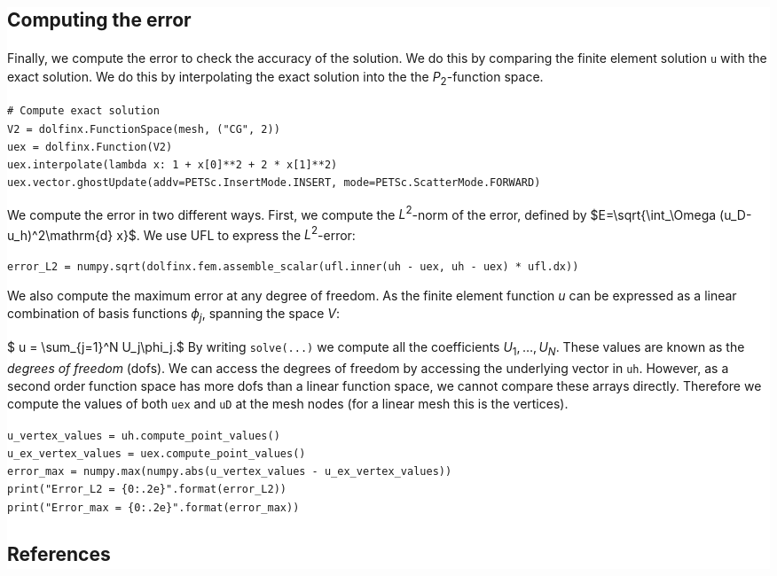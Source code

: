 ## Computing the error

Finally, we compute the error to check the accuracy of the solution. We do this by comparing the finite element solution `u` with the exact solution. We do this by interpolating the exact solution into the the $P_2$-function space.
```{code-cell}ipython3
# Compute exact solution
V2 = dolfinx.FunctionSpace(mesh, ("CG", 2))
uex = dolfinx.Function(V2)
uex.interpolate(lambda x: 1 + x[0]**2 + 2 * x[1]**2)
uex.vector.ghostUpdate(addv=PETSc.InsertMode.INSERT, mode=PETSc.ScatterMode.FORWARD)
```
We compute the error in two different ways. First, we compute the $L^2$-norm of the error, defined by $E=\sqrt{\int_\Omega (u_D-u_h)^2\mathrm{d} x}$. We use UFL to express the $L^2$-error:
```{code-cell}ipython3
error_L2 = numpy.sqrt(dolfinx.fem.assemble_scalar(ufl.inner(uh - uex, uh - uex) * ufl.dx))
```
We also compute the maximum error at any degree of freedom.
As the finite element function $u$ can be expressed as a linear combination of basis functions $\phi_j$, spanning the space $V$:

$ u = \sum_{j=1}^N U_j\phi_j.$
By writing `solve(...)`
we compute all the coefficients $U_1,\dots, U_N$. These values are known as the _degrees of freedom_ (dofs). We can access the degrees of freedom by accessing the underlying vector in `uh`.
However, as a second order function space has more dofs than a linear function space, we cannot compare these arrays directly.
Therefore we compute the values of both `uex` and `uD` at the mesh nodes (for a linear mesh this is the vertices).

```{code-cell}ipython3
u_vertex_values = uh.compute_point_values()
u_ex_vertex_values = uex.compute_point_values()
error_max = numpy.max(numpy.abs(u_vertex_values - u_ex_vertex_values))
print("Error_L2 = {0:.2e}".format(error_L2))
print("Error_max = {0:.2e}".format(error_max))
```

## References
```{bibliography} ../references.bib
```
